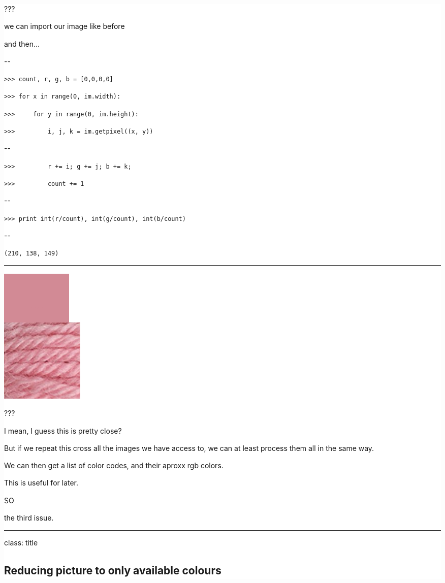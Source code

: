 ???

we can import our image like before

and then...

--
<pre><code class="python">>>> count, r, g, b = [0,0,0,0]</code></pre>
<pre><code class="python">>>> for x in range(0, im.width):</code></pre>
<pre><code class="python">>>> &nbsp; &nbsp; for y in range(0, im.height):</code></pre>
<pre><code class="python">>>> &nbsp; &nbsp; &nbsp; &nbsp; i, j, k = im.getpixel((x, y))</code></pre>
--
<pre><code class="python">>>> &nbsp; &nbsp; &nbsp; &nbsp; r += i; g += j; b += k;</code></pre>
<pre><code class="python">>>> &nbsp; &nbsp; &nbsp; &nbsp; count += 1</code></pre>
--
<pre><code class="python">>>> print int(r/count), int(g/count), int(b/count)</code></pre>
--
<pre><code class="python">(210, 138, 149)</code></pre>

---

class: title
## <span style="color: rgb(210, 138, 149); background-color: rgb(210, 138, 149); padding: 50px">....</span>
![Image](images/486_e_7202_150x150.jpg)

???

I mean, I guess this is pretty close?

But if we repeat this cross all the images we have access to, we can at least process them all in the same way.


We can then get a list of color codes, and their aproxx rgb colors.

This is useful for later.

SO

the third issue.



---
class: title
## Reducing picture to only available colours
